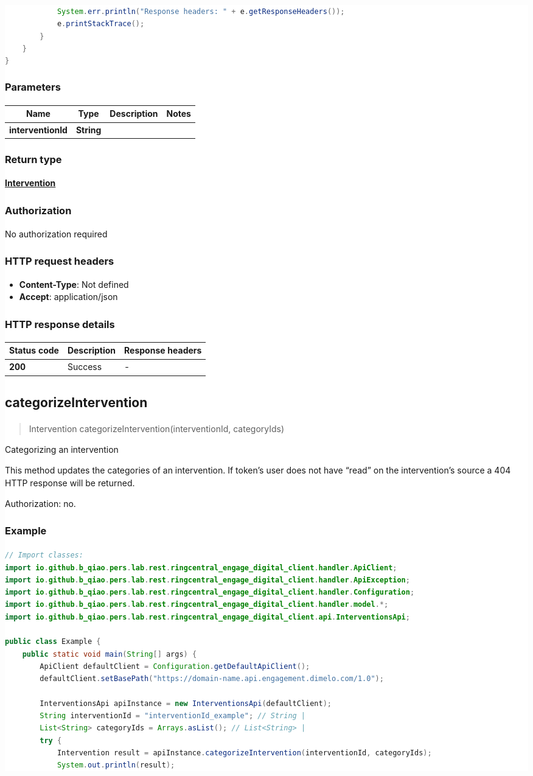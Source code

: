 ```java
            System.err.println("Response headers: " + e.getResponseHeaders());
            e.printStackTrace();
        }
    }
}
```

### Parameters


| Name | Type | Description  | Notes |
|------------- | ------------- | ------------- | -------------|
| **interventionId** | **String**|  | |

### Return type

[**Intervention**](Intervention.md)

### Authorization

No authorization required

### HTTP request headers

- **Content-Type**: Not defined
- **Accept**: application/json

### HTTP response details
| Status code | Description | Response headers |
|-------------|-------------|------------------|
| **200** | Success |  -  |


## categorizeIntervention

> Intervention categorizeIntervention(interventionId, categoryIds)

Categorizing an intervention

This method updates the categories of an intervention. If token’s user does not have “read” on the intervention’s source a 404 HTTP response will be returned.

Authorization​: no.

### Example

```java
// Import classes:
import io.github.b_qiao.pers.lab.rest.ringcentral_engage_digital_client.handler.ApiClient;
import io.github.b_qiao.pers.lab.rest.ringcentral_engage_digital_client.handler.ApiException;
import io.github.b_qiao.pers.lab.rest.ringcentral_engage_digital_client.handler.Configuration;
import io.github.b_qiao.pers.lab.rest.ringcentral_engage_digital_client.handler.model.*;
import io.github.b_qiao.pers.lab.rest.ringcentral_engage_digital_client.api.InterventionsApi;

public class Example {
    public static void main(String[] args) {
        ApiClient defaultClient = Configuration.getDefaultApiClient();
        defaultClient.setBasePath("https://domain-name.api.engagement.dimelo.com/1.0");

        InterventionsApi apiInstance = new InterventionsApi(defaultClient);
        String interventionId = "interventionId_example"; // String | 
        List<String> categoryIds = Arrays.asList(); // List<String> | 
        try {
            Intervention result = apiInstance.categorizeIntervention(interventionId, categoryIds);
            System.out.println(result);
```